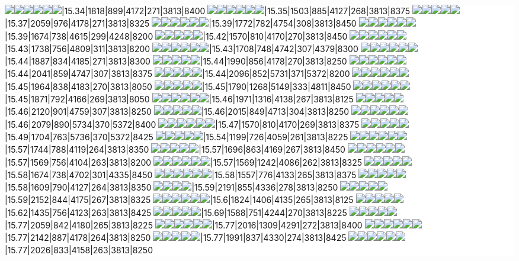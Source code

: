 ![](/item/3087.png)![](/item/3031.png)![](/item/1001.png)![](/item/1053.png)![](/item/1055.png)![](/item/1036.png)|15.34|1818|899|4172|271|3813|8400
![](/item/3085.png)![](/item/3095.png)![](/item/1053.png)![](/item/1055.png)![](/item/1037.png)![](/item/1036.png)|15.35|1503|885|4127|268|3813|8375
![](/item/3095.png)![](/item/3142.png)![](/item/1053.png)![](/item/1055.png)![](/item/1037.png)|15.37|2059|976|4178|271|3813|8325
![](/item/3046.png)![](/item/3072.png)![](/item/1055.png)![](/item/1038.png)![](/item/1036.png)![](/item/1036.png)|15.39|1772|782|4754|308|3813|8450
![](/item/6675.png)![](/item/6609.png)![](/item/1001.png)![](/item/1053.png)![](/item/1055.png)![](/item/1036.png)|15.39|1674|738|4615|299|4248|8200
![](/item/3095.png)![](/item/3087.png)![](/item/1053.png)![](/item/1055.png)![](/item/3006.png)|15.42|1570|810|4170|270|3813|8450
![](/item/6675.png)![](/item/3156.png)![](/item/1001.png)![](/item/1053.png)![](/item/1055.png)![](/item/1036.png)|15.43|1738|756|4809|311|3813|8200
![](/item/6675.png)![](/item/3814.png)![](/item/1001.png)![](/item/1053.png)![](/item/1055.png)![](/item/1036.png)|15.43|1708|748|4742|307|4379|8300
![](/item/3031.png)![](/item/3508.png)![](/item/1001.png)![](/item/1053.png)![](/item/1055.png)![](/item/1036.png)|15.44|1887|834|4185|271|3813|8300
![](/item/3031.png)![](/item/6694.png)![](/item/1001.png)![](/item/1053.png)![](/item/1055.png)|15.44|1990|856|4178|270|3813|8250
![](/item/3072.png)![](/item/6694.png)![](/item/1001.png)![](/item/1055.png)![](/item/1037.png)![](/item/1036.png)|15.44|2041|859|4747|307|3813|8375
![](/item/3142.png)![](/item/6673.png)![](/item/1055.png)![](/item/1038.png)![](/item/1036.png)|15.44|2096|852|5731|371|5372|8200
![](/item/3006.png)![](/item/3033.png)![](/item/1053.png)![](/item/1055.png)![](/item/1038.png)![](/item/1038.png)|15.45|1964|838|4183|270|3813|8050
![](/item/6695.png)![](/item/6673.png)![](/item/1055.png)![](/item/1038.png)![](/item/3006.png)|15.45|1790|1268|5149|333|4811|8450
![](/item/6676.png)![](/item/3006.png)![](/item/1053.png)![](/item/1055.png)![](/item/1038.png)![](/item/1038.png)|15.45|1871|792|4166|269|3813|8050
![](/item/6695.png)![](/item/6676.png)![](/item/1001.png)![](/item/1053.png)![](/item/1055.png)![](/item/1037.png)|15.46|1971|1316|4138|267|3813|8125
![](/item/3072.png)![](/item/3033.png)![](/item/1001.png)![](/item/1055.png)![](/item/1038.png)|15.46|2120|901|4759|307|3813|8250
![](/item/6676.png)![](/item/3072.png)![](/item/1001.png)![](/item/1055.png)![](/item/1038.png)|15.46|2015|849|4713|304|3813|8250
![](/item/3033.png)![](/item/6673.png)![](/item/1001.png)![](/item/1055.png)![](/item/1038.png)![](/item/1036.png)|15.46|2079|890|5734|370|5372|8400
![](/item/3046.png)![](/item/3087.png)![](/item/1053.png)![](/item/1055.png)![](/item/1037.png)![](/item/1036.png)|15.47|1570|810|4170|269|3813|8375
![](/item/3046.png)![](/item/6673.png)![](/item/1055.png)![](/item/1038.png)![](/item/1037.png)|15.49|1704|763|5736|370|5372|8425
![](/item/3085.png)![](/item/3115.png)![](/item/1053.png)![](/item/1055.png)![](/item/1037.png)|15.54|1199|726|4059|261|3813|8225
![](/item/3115.png)![](/item/3142.png)![](/item/1053.png)![](/item/1055.png)![](/item/1036.png)![](/item/1036.png)|15.57|1744|788|4119|264|3813|8350
![](/item/3095.png)![](/item/6696.png)![](/item/1053.png)![](/item/1055.png)![](/item/3006.png)|15.57|1696|863|4169|267|3813|8450
![](/item/6676.png)![](/item/3115.png)![](/item/1001.png)![](/item/1053.png)![](/item/1055.png)![](/item/1036.png)|15.57|1569|756|4104|263|3813|8200
![](/item/6695.png)![](/item/3115.png)![](/item/1001.png)![](/item/1053.png)![](/item/1055.png)![](/item/1037.png)|15.57|1569|1242|4086|262|3813|8325
![](/item/6675.png)![](/item/3161.png)![](/item/1001.png)![](/item/1053.png)![](/item/1055.png)|15.58|1674|738|4702|301|4335|8450
![](/item/3085.png)![](/item/6696.png)![](/item/1053.png)![](/item/1055.png)![](/item/1037.png)![](/item/1036.png)|15.58|1557|776|4133|265|3813|8375
![](/item/3085.png)![](/item/3004.png)![](/item/1053.png)![](/item/1055.png)![](/item/1038.png)|15.58|1609|790|4127|264|3813|8350
![](/item/3074.png)![](/item/3142.png)![](/item/1055.png)![](/item/1038.png)|15.59|2191|855|4336|278|3813|8250
![](/item/3142.png)![](/item/6696.png)![](/item/1053.png)![](/item/1055.png)![](/item/1037.png)|15.59|2152|844|4175|267|3813|8325
![](/item/6695.png)![](/item/3095.png)![](/item/1001.png)![](/item/1053.png)![](/item/1055.png)![](/item/1037.png)|15.6|1824|1406|4135|265|3813|8125
![](/item/3085.png)![](/item/6671.png)![](/item/1053.png)![](/item/1055.png)![](/item/1037.png)|15.62|1435|756|4123|263|3813|8425
![](/item/3074.png)![](/item/3115.png)![](/item/1001.png)![](/item/1055.png)![](/item/1037.png)|15.69|1588|751|4244|270|3813|8225
![](/item/3142.png)![](/item/3508.png)![](/item/1053.png)![](/item/1055.png)![](/item/1037.png)|15.77|2059|842|4180|265|3813|8225
![](/item/6695.png)![](/item/3074.png)![](/item/1001.png)![](/item/1055.png)![](/item/1038.png)![](/item/1036.png)|15.77|2016|1309|4291|272|3813|8400
![](/item/3179.png)![](/item/3033.png)![](/item/1001.png)![](/item/1053.png)![](/item/1055.png)![](/item/1038.png)|15.77|2142|887|4178|264|3813|8250
![](/item/3074.png)![](/item/3031.png)![](/item/1001.png)![](/item/1055.png)![](/item/1037.png)|15.77|1991|837|4330|274|3813|8425
![](/item/6676.png)![](/item/3179.png)![](/item/1001.png)![](/item/1053.png)![](/item/1055.png)![](/item/1038.png)|15.77|2026|833|4158|263|3813|8250